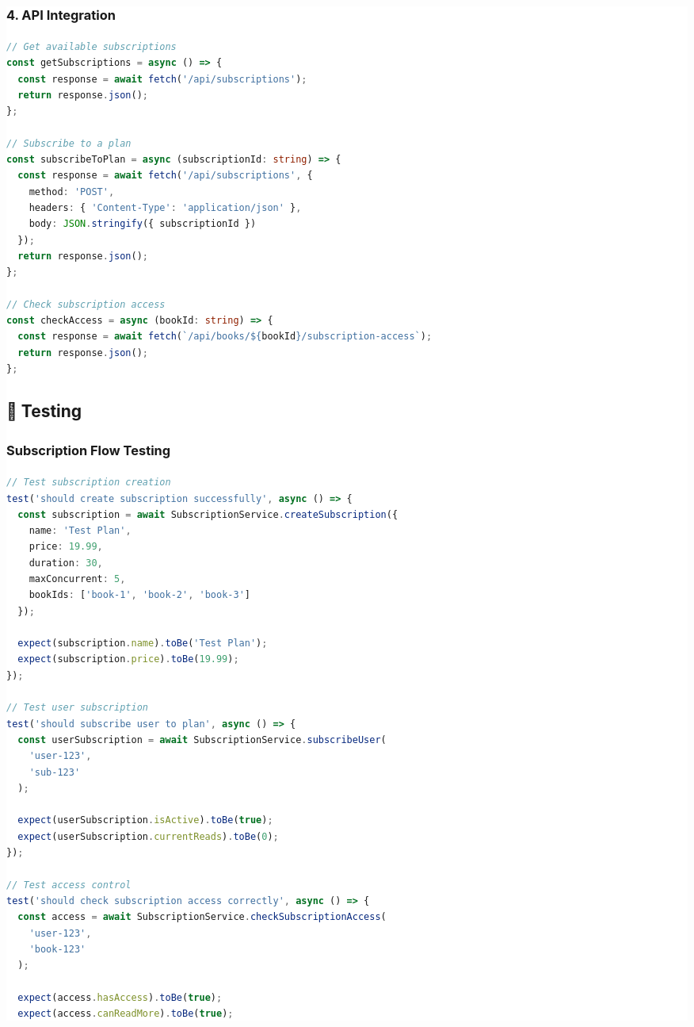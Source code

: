 ### 4. API Integration
```typescript
// Get available subscriptions
const getSubscriptions = async () => {
  const response = await fetch('/api/subscriptions');
  return response.json();
};

// Subscribe to a plan
const subscribeToPlan = async (subscriptionId: string) => {
  const response = await fetch('/api/subscriptions', {
    method: 'POST',
    headers: { 'Content-Type': 'application/json' },
    body: JSON.stringify({ subscriptionId })
  });
  return response.json();
};

// Check subscription access
const checkAccess = async (bookId: string) => {
  const response = await fetch(`/api/books/${bookId}/subscription-access`);
  return response.json();
};
```

## 🧪 Testing

### Subscription Flow Testing
```typescript
// Test subscription creation
test('should create subscription successfully', async () => {
  const subscription = await SubscriptionService.createSubscription({
    name: 'Test Plan',
    price: 19.99,
    duration: 30,
    maxConcurrent: 5,
    bookIds: ['book-1', 'book-2', 'book-3']
  });
  
  expect(subscription.name).toBe('Test Plan');
  expect(subscription.price).toBe(19.99);
});

// Test user subscription
test('should subscribe user to plan', async () => {
  const userSubscription = await SubscriptionService.subscribeUser(
    'user-123',
    'sub-123'
  );
  
  expect(userSubscription.isActive).toBe(true);
  expect(userSubscription.currentReads).toBe(0);
});

// Test access control
test('should check subscription access correctly', async () => {
  const access = await SubscriptionService.checkSubscriptionAccess(
    'user-123',
    'book-123'
  );
  
  expect(access.hasAccess).toBe(true);
  expect(access.canReadMore).toBe(true);
```